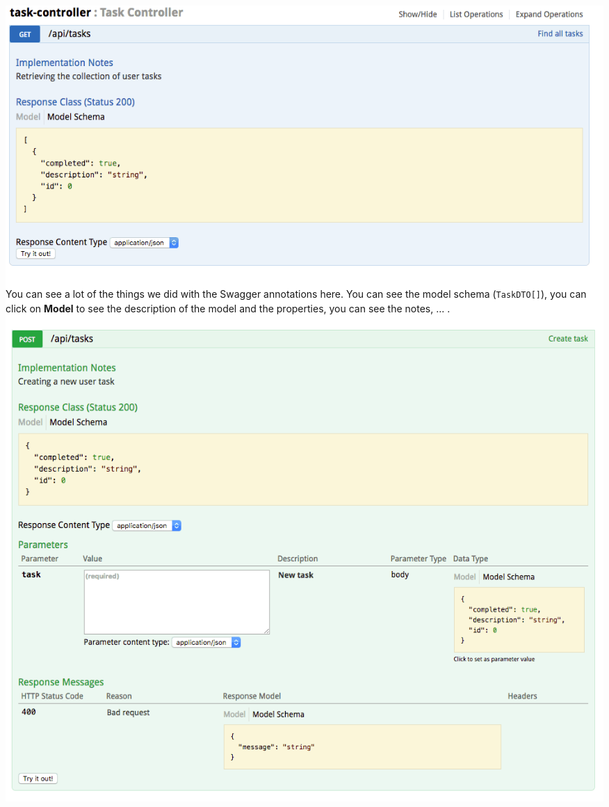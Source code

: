 ![swagger-findall](images/swagger-findall.png)

You can see a lot of the things we did with the Swagger annotations here. You can see the model schema (`TaskDTO[]`), you can click on **Model** to see the description of the model and the properties, you can see the notes, ... .

![swagger-create](images/swagger-create.png)

